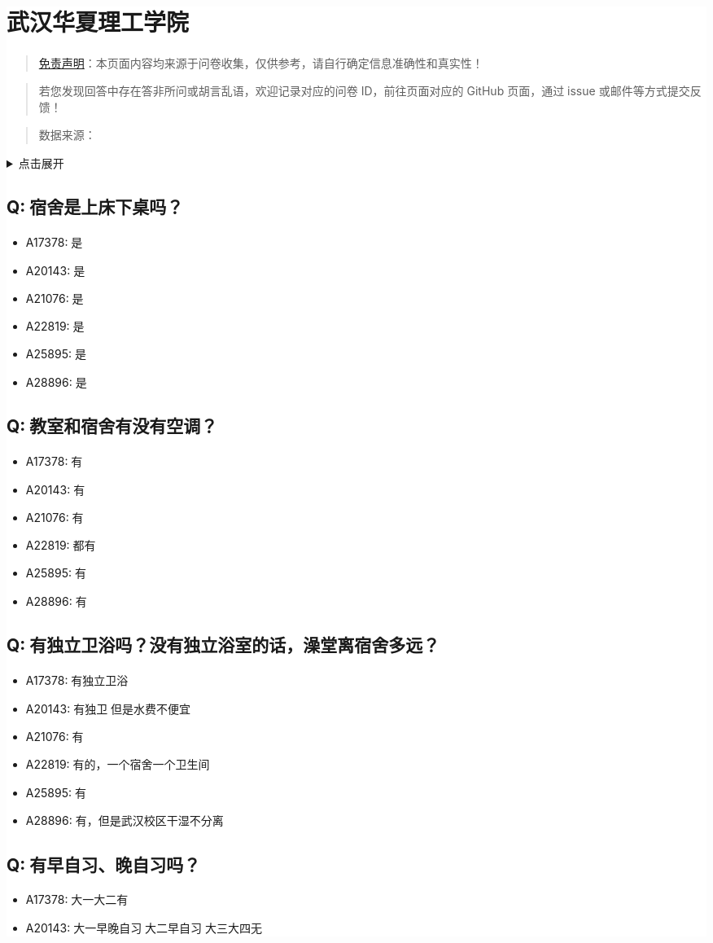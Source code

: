 # 武汉华夏理工学院

> [免责声明](https://colleges.chat/#_3)：本页面内容均来源于问卷收集，仅供参考，请自行确定信息准确性和真实性！

> 若您发现回答中存在答非所问或胡言乱语，欢迎记录对应的问卷 ID，前往页面对应的 GitHub 页面，通过 issue 或邮件等方式提交反馈！

> 数据来源：

<details><summary>点击展开</summary></details>

## Q: 宿舍是上床下桌吗？

- A17378: 是

- A20143: 是

- A21076: 是

- A22819: 是

- A25895: 是

- A28896: 是

## Q: 教室和宿舍有没有空调？

- A17378: 有

- A20143: 有

- A21076: 有

- A22819: 都有

- A25895: 有

- A28896: 有

## Q: 有独立卫浴吗？没有独立浴室的话，澡堂离宿舍多远？

- A17378: 有独立卫浴

- A20143: 有独卫 但是水费不便宜

- A21076: 有

- A22819: 有的，一个宿舍一个卫生间

- A25895: 有

- A28896: 有，但是武汉校区干湿不分离

## Q: 有早自习、晚自习吗？

- A17378: 大一大二有

- A20143: 大一早晚自习 大二早自习 大三大四无
